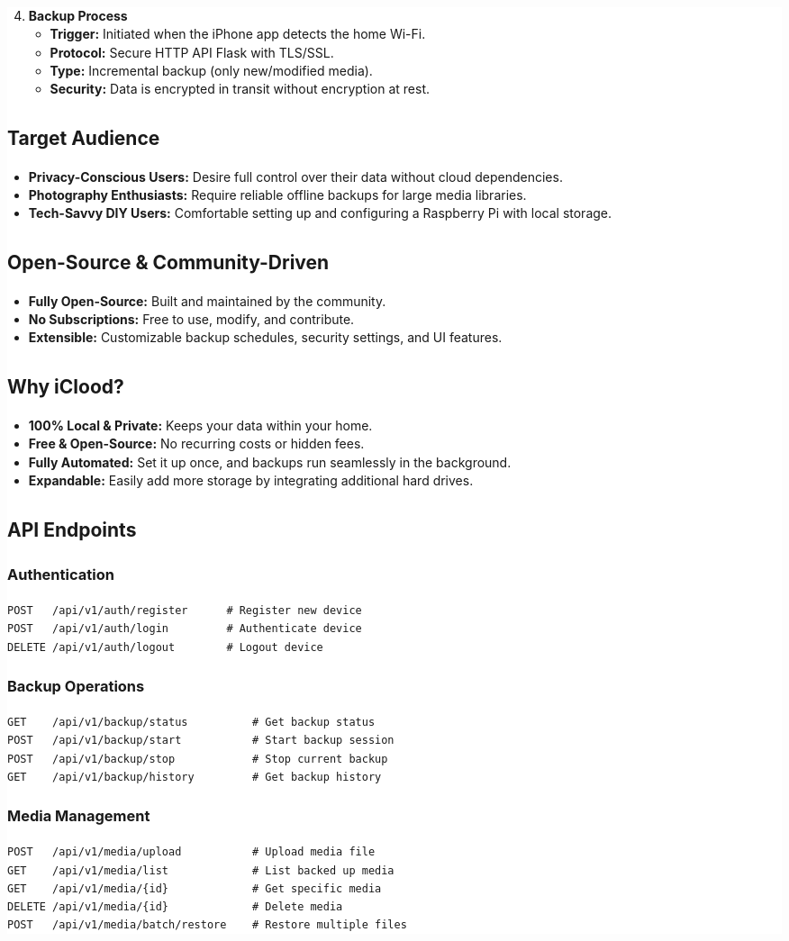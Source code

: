 4. **Backup Process**
   - **Trigger:** Initiated when the iPhone app detects the home Wi-Fi.
   - **Protocol:** Secure HTTP API Flask with TLS/SSL.
   - **Type:** Incremental backup (only new/modified media).
   - **Security:** Data is encrypted in transit without encryption at rest.

## Target Audience

- **Privacy-Conscious Users:** Desire full control over their data without cloud dependencies.
- **Photography Enthusiasts:** Require reliable offline backups for large media libraries.
- **Tech-Savvy DIY Users:** Comfortable setting up and configuring a Raspberry Pi with local storage.

## Open-Source & Community-Driven

- **Fully Open-Source:** Built and maintained by the community.
- **No Subscriptions:** Free to use, modify, and contribute.
- **Extensible:** Customizable backup schedules, security settings, and UI features.

## Why iClood?

- **100% Local & Private:** Keeps your data within your home.
- **Free & Open-Source:** No recurring costs or hidden fees.
- **Fully Automated:** Set it up once, and backups run seamlessly in the background.
- **Expandable:** Easily add more storage by integrating additional hard drives.

## API Endpoints

### Authentication
```
POST   /api/v1/auth/register      # Register new device
POST   /api/v1/auth/login         # Authenticate device
DELETE /api/v1/auth/logout        # Logout device
```

### Backup Operations
```
GET    /api/v1/backup/status          # Get backup status
POST   /api/v1/backup/start           # Start backup session
POST   /api/v1/backup/stop            # Stop current backup
GET    /api/v1/backup/history         # Get backup history
```

### Media Management
```
POST   /api/v1/media/upload           # Upload media file
GET    /api/v1/media/list             # List backed up media
GET    /api/v1/media/{id}             # Get specific media
DELETE /api/v1/media/{id}             # Delete media
POST   /api/v1/media/batch/restore    # Restore multiple files
```
